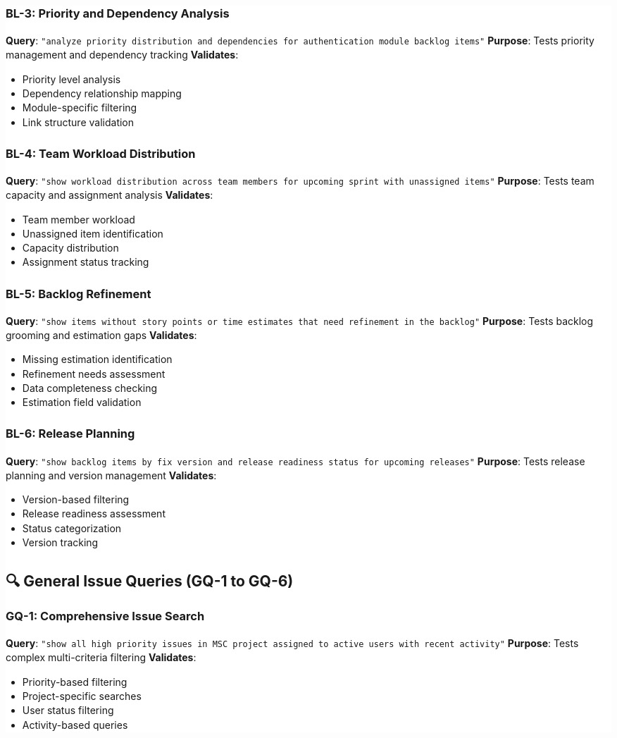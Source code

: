 ### BL-3: Priority and Dependency Analysis
**Query**: `"analyze priority distribution and dependencies for authentication module backlog items"`
**Purpose**: Tests priority management and dependency tracking
**Validates**:
- Priority level analysis
- Dependency relationship mapping
- Module-specific filtering
- Link structure validation

### BL-4: Team Workload Distribution
**Query**: `"show workload distribution across team members for upcoming sprint with unassigned items"`
**Purpose**: Tests team capacity and assignment analysis
**Validates**:
- Team member workload
- Unassigned item identification
- Capacity distribution
- Assignment status tracking

### BL-5: Backlog Refinement
**Query**: `"show items without story points or time estimates that need refinement in the backlog"`
**Purpose**: Tests backlog grooming and estimation gaps
**Validates**:
- Missing estimation identification
- Refinement needs assessment
- Data completeness checking
- Estimation field validation

### BL-6: Release Planning
**Query**: `"show backlog items by fix version and release readiness status for upcoming releases"`
**Purpose**: Tests release planning and version management
**Validates**:
- Version-based filtering
- Release readiness assessment
- Status categorization
- Version tracking

## 🔍 General Issue Queries (GQ-1 to GQ-6)

### GQ-1: Comprehensive Issue Search
**Query**: `"show all high priority issues in MSC project assigned to active users with recent activity"`
**Purpose**: Tests complex multi-criteria filtering
**Validates**:
- Priority-based filtering
- Project-specific searches
- User status filtering
- Activity-based queries
